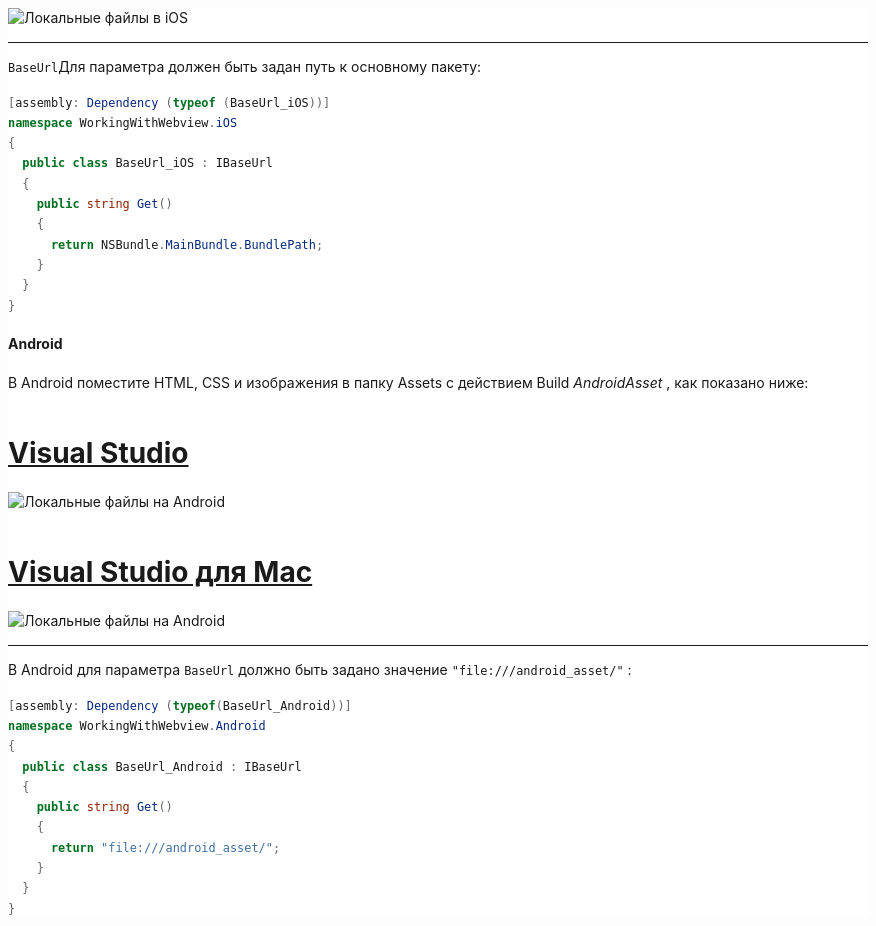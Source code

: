 ![Локальные файлы в iOS](webview-images/ios-xs.png)

-----

`BaseUrl`Для параметра должен быть задан путь к основному пакету:

```csharp
[assembly: Dependency (typeof (BaseUrl_iOS))]
namespace WorkingWithWebview.iOS
{
  public class BaseUrl_iOS : IBaseUrl
  {
    public string Get()
    {
      return NSBundle.MainBundle.BundlePath;
    }
  }
}
```

#### <a name="android"></a>Android

В Android поместите HTML, CSS и изображения в папку Assets с действием Build *AndroidAsset* , как показано ниже:

# <a name="visual-studio"></a>[Visual Studio](#tab/windows)

![Локальные файлы на Android](webview-images/android-vs.png)

# <a name="visual-studio-for-mac"></a>[Visual Studio для Mac](#tab/macos)

![Локальные файлы на Android](webview-images/android-xs.png)

-----

В Android для параметра `BaseUrl` должно быть задано значение `"file:///android_asset/"` :

```csharp
[assembly: Dependency (typeof(BaseUrl_Android))]
namespace WorkingWithWebview.Android
{
  public class BaseUrl_Android : IBaseUrl
  {
    public string Get()
    {
      return "file:///android_asset/";
    }
  }
}
```
